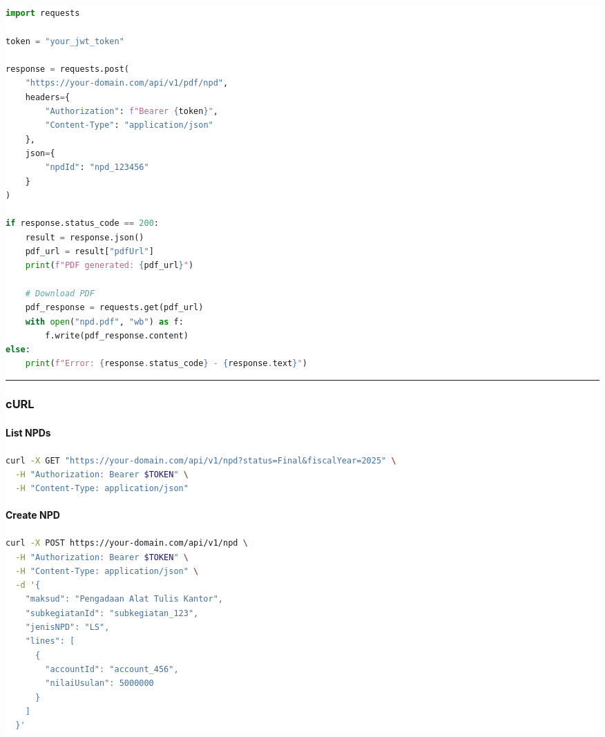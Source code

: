 ```python
import requests

token = "your_jwt_token"

response = requests.post(
    "https://your-domain.com/api/v1/pdf/npd",
    headers={
        "Authorization": f"Bearer {token}",
        "Content-Type": "application/json"
    },
    json={
        "npdId": "npd_123456"
    }
)

if response.status_code == 200:
    result = response.json()
    pdf_url = result["pdfUrl"]
    print(f"PDF generated: {pdf_url}")
    
    # Download PDF
    pdf_response = requests.get(pdf_url)
    with open("npd.pdf", "wb") as f:
        f.write(pdf_response.content)
else:
    print(f"Error: {response.status_code} - {response.text}")
```

---

### cURL

#### List NPDs

```bash
curl -X GET "https://your-domain.com/api/v1/npd?status=Final&fiscalYear=2025" \
  -H "Authorization: Bearer $TOKEN" \
  -H "Content-Type: application/json"
```

#### Create NPD

```bash
curl -X POST https://your-domain.com/api/v1/npd \
  -H "Authorization: Bearer $TOKEN" \
  -H "Content-Type: application/json" \
  -d '{
    "maksud": "Pengadaan Alat Tulis Kantor",
    "subkegiatanId": "subkegiatan_123",
    "jenisNPD": "LS",
    "lines": [
      {
        "accountId": "account_456",
        "nilaiUsulan": 5000000
      }
    ]
  }'
```
